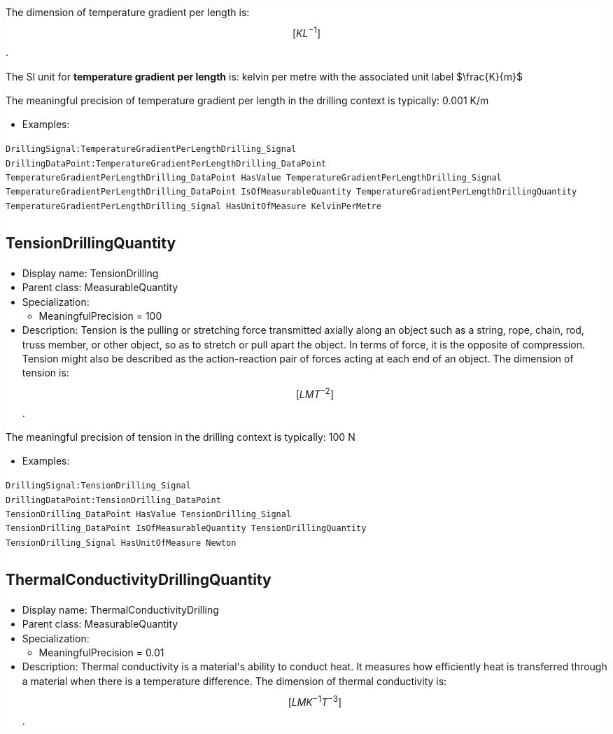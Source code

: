 The dimension of temperature gradient per length is:
$$[KL^{-1}]$$.

The SI unit for **temperature gradient per length** is: kelvin per metre with the associated unit label $\frac{K}{m}$

The meaningful precision of temperature gradient per length in the drilling context is typically: 0.001 K/m

- Examples: 
``` dwis
DrillingSignal:TemperatureGradientPerLengthDrilling_Signal
DrillingDataPoint:TemperatureGradientPerLengthDrilling_DataPoint
TemperatureGradientPerLengthDrilling_DataPoint HasValue TemperatureGradientPerLengthDrilling_Signal
TemperatureGradientPerLengthDrilling_DataPoint IsOfMeasurableQuantity TemperatureGradientPerLengthDrillingQuantity
TemperatureGradientPerLengthDrilling_Signal HasUnitOfMeasure KelvinPerMetre
```
## TensionDrillingQuantity 
- Display name: TensionDrilling
- Parent class: MeasurableQuantity
- Specialization: 
  - MeaningfulPrecision = 100
- Description: 
Tension is the pulling or stretching force transmitted axially along an object such as a string, rope, chain, rod, truss member, or other object, so as to stretch or pull apart the object. In terms of force, it is the opposite of compression. Tension might also be described as the action-reaction pair of forces acting at each end of an object.
The dimension of tension is:
$$[LMT^{-2}]$$.

The meaningful precision of tension in the drilling context is typically: 100 N

- Examples: 
``` dwis
DrillingSignal:TensionDrilling_Signal
DrillingDataPoint:TensionDrilling_DataPoint
TensionDrilling_DataPoint HasValue TensionDrilling_Signal
TensionDrilling_DataPoint IsOfMeasurableQuantity TensionDrillingQuantity
TensionDrilling_Signal HasUnitOfMeasure Newton
```
## ThermalConductivityDrillingQuantity 
- Display name: ThermalConductivityDrilling
- Parent class: MeasurableQuantity
- Specialization: 
  - MeaningfulPrecision = 0.01
- Description: 
Thermal conductivity is a material's ability to conduct heat. It measures how efficiently heat is transferred through a material when there is a temperature difference.
The dimension of thermal conductivity is:
$$[LMK^{-1}T^{-3}]$$.
